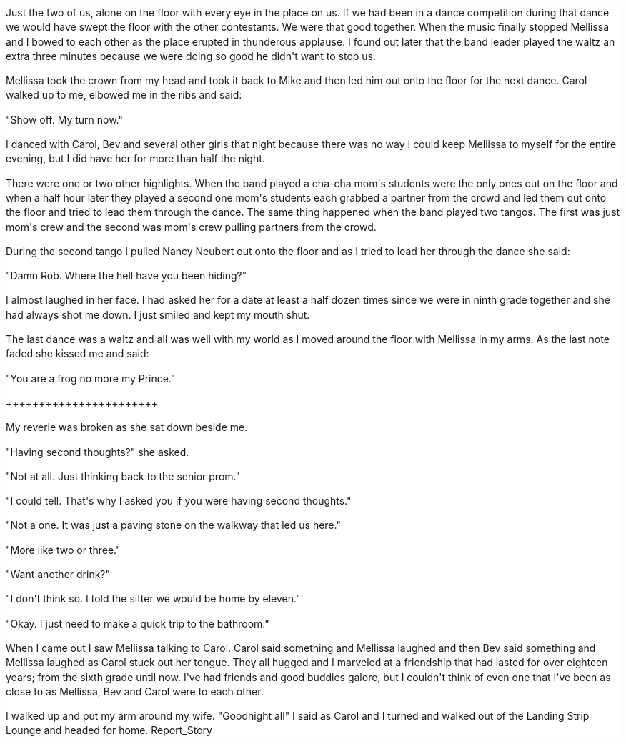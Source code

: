 Just the two of us, alone on the floor with every eye in the place on us. If we had been in a dance competition during that dance we would have swept the floor with the other contestants. We were that good together. When the music finally stopped Mellissa and I bowed to each other as the place erupted in thunderous applause. I found out later that the band leader played the waltz an extra three minutes because we were doing so good he didn't want to stop us. 

Mellissa took the crown from my head and took it back to Mike and then led him out onto the floor for the next dance. Carol walked up to me, elbowed me in the ribs and said: 

"Show off. My turn now." 

I danced with Carol, Bev and several other girls that night because there was no way I could keep Mellissa to myself for the entire evening, but I did have her for more than half the night. 

There were one or two other highlights. When the band played a cha-cha mom's students were the only ones out on the floor and when a half hour later they played a second one mom's students each grabbed a partner from the crowd and led them out onto the floor and tried to lead them through the dance. The same thing happened when the band played two tangos. The first was just mom's crew and the second was mom's crew pulling partners from the crowd. 

During the second tango I pulled Nancy Neubert out onto the floor and as I tried to lead her through the dance she said: 

"Damn Rob. Where the hell have you been hiding?" 

I almost laughed in her face. I had asked her for a date at least a half dozen times since we were in ninth grade together and she had always shot me down. I just smiled and kept my mouth shut. 

The last dance was a waltz and all was well with my world as I moved around the floor with Mellissa in my arms. As the last note faded she kissed me and said: 

"You are a frog no more my Prince." 

+++++++++++++++++++++++ 

My reverie was broken as she sat down beside me. 

"Having second thoughts?" she asked. 

"Not at all. Just thinking back to the senior prom." 

"I could tell. That's why I asked you if you were having second thoughts." 

"Not a one. It was just a paving stone on the walkway that led us here." 

"More like two or three." 

"Want another drink?" 

"I don't think so. I told the sitter we would be home by eleven." 

"Okay. I just need to make a quick trip to the bathroom." 

When I came out I saw Mellissa talking to Carol. Carol said something and Mellissa laughed and then Bev said something and Mellissa laughed as Carol stuck out her tongue. They all hugged and I marveled at a friendship that had lasted for over eighteen years; from the sixth grade until now. I've had friends and good buddies galore, but I couldn't think of even one that I've been as close to as Mellissa, Bev and Carol were to each other. 

I walked up and put my arm around my wife. "Goodnight all" I said as Carol and I turned and walked out of the Landing Strip Lounge and headed for home. Report_Story 
